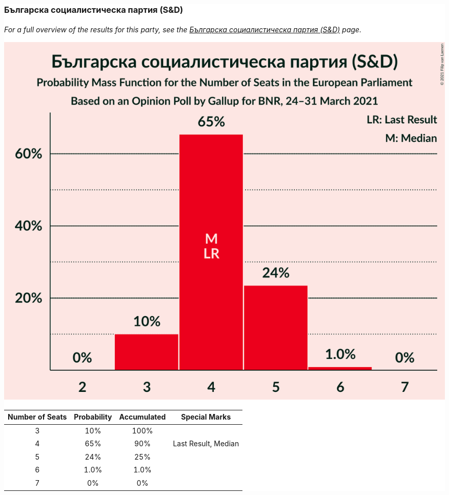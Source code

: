 ### Българска социалистическа партия (S&D)

*For a full overview of the results for this party, see the [Българска социалистическа партия (S&D)](party-българскасоциалистическапартияsd.html) page.*

![Graph with seats probability mass function not yet produced](2021-03-31-Gallup-seats-pmf-българскасоциалистическапартияsd.png "Seats Probability Mass Function")

| Number of Seats | Probability | Accumulated | Special Marks |
|:---------------:|:-----------:|:-----------:|:-------------:|
| 3 | 10% | 100% |  |
| 4 | 65% | 90% | Last Result, Median |
| 5 | 24% | 25% |  |
| 6 | 1.0% | 1.0% |  |
| 7 | 0% | 0% |  |
